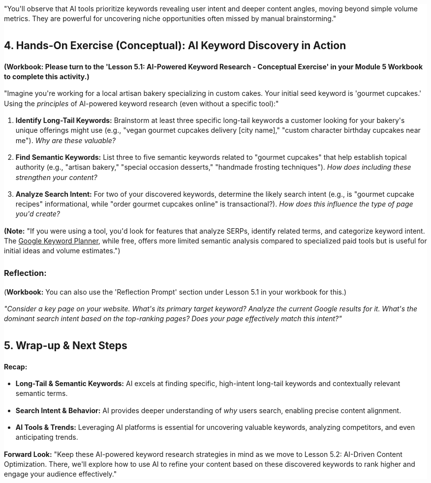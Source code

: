 "You'll observe that AI tools prioritize keywords revealing user intent and deeper content angles, moving beyond simple volume metrics. They are powerful for uncovering niche opportunities often missed by manual brainstorming."

## 4. Hands-On Exercise (Conceptual): AI Keyword Discovery in Action

**(Workbook: Please turn to the 'Lesson 5.1: AI-Powered Keyword Research - Conceptual Exercise' in your Module 5 Workbook to complete this activity.)**

"Imagine you're working for a local artisan bakery specializing in custom cakes. Your initial seed keyword is 'gourmet cupcakes.' Using the *principles* of AI-powered keyword research (even without a specific tool):"

1. **Identify Long-Tail Keywords:** Brainstorm at least three specific long-tail keywords a customer looking for your bakery's unique offerings might use (e.g., "vegan gourmet cupcakes delivery [city name]," "custom character birthday cupcakes near me"). *Why are these valuable?*

2. **Find Semantic Keywords:** List three to five semantic keywords related to "gourmet cupcakes" that help establish topical authority (e.g., "artisan bakery," "special occasion desserts," "handmade frosting techniques"). *How does including these strengthen your content?*

3. **Analyze Search Intent:** For two of your discovered keywords, determine the likely search intent (e.g., is "gourmet cupcake recipes" informational, while "order gourmet cupcakes online" is transactional?). *How does this influence the type of page you'd create?*

**(Note:** "If you were using a tool, you'd look for features that analyze SERPs, identify related terms, and categorize keyword intent. The [Google Keyword Planner](https://giblink.ai/ai-marketing-tools/google-keyword-planner/), while free, offers more limited semantic analysis compared to specialized paid tools but is useful for initial ideas and volume estimates.")

### Reflection:

(**Workbook:** You can also use the 'Reflection Prompt' section under Lesson 5.1 in your workbook for this.)

*"Consider a key page on your website. What's its primary target keyword? Analyze the current Google results for it. What's the dominant search intent based on the top-ranking pages? Does your page effectively match this intent?"*

## 5. Wrap-up & Next Steps

**Recap:**

- **Long-Tail & Semantic Keywords:** AI excels at finding specific, high-intent long-tail keywords and contextually relevant semantic terms.

- **Search Intent & Behavior:** AI provides deeper understanding of *why* users search, enabling precise content alignment.

- **AI Tools & Trends:** Leveraging AI platforms is essential for uncovering valuable keywords, analyzing competitors, and even anticipating trends.

**Forward Look:** "Keep these AI-powered keyword research strategies in mind as we move to Lesson 5.2: AI-Driven Content Optimization. There, we'll explore how to use AI to refine your content based on these discovered keywords to rank higher and engage your audience effectively."
